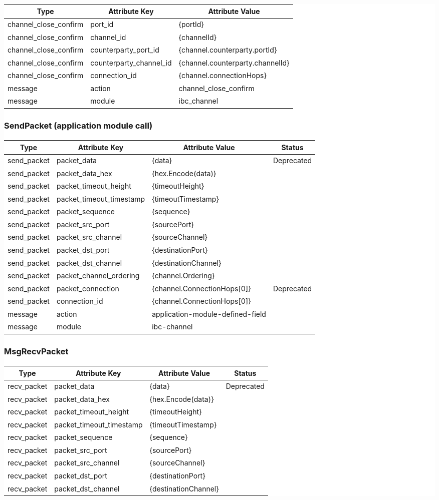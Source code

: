 | Type                  | Attribute Key           | Attribute Value                  |
|-----------------------|-------------------------|----------------------------------|
| channel_close_confirm | port_id                 | {portId}                         |
| channel_close_confirm | channel_id              | {channelId}                      |
| channel_close_confirm | counterparty_port_id    | {channel.counterparty.portId}    |
| channel_close_confirm | counterparty_channel_id | {channel.counterparty.channelId} |
| channel_close_confirm | connection_id           | {channel.connectionHops}         |
| message               | action                  | channel_close_confirm            |
| message               | module                  | ibc_channel                      |

### SendPacket (application module call)

| Type        | Attribute Key            | Attribute Value                  | Status     |
|-------------|--------------------------|----------------------------------|------------|
| send_packet | packet_data              | {data}                           | Deprecated |
| send_packet | packet_data_hex          | {hex.Encode(data)}               |            |
| send_packet | packet_timeout_height    | {timeoutHeight}                  |            |
| send_packet | packet_timeout_timestamp | {timeoutTimestamp}               |            |
| send_packet | packet_sequence          | {sequence}                       |            |
| send_packet | packet_src_port          | {sourcePort}                     |            |
| send_packet | packet_src_channel       | {sourceChannel}                  |            |
| send_packet | packet_dst_port          | {destinationPort}                |            |
| send_packet | packet_dst_channel       | {destinationChannel}             |            |
| send_packet | packet_channel_ordering  | {channel.Ordering}               |            |
| send_packet | packet_connection        | {channel.ConnectionHops[0]}      | Deprecated |
| send_packet | connection_id            | {channel.ConnectionHops[0]}      |            |
| message     | action                   | application-module-defined-field |            |
| message     | module                   | ibc-channel                      |            |

### MsgRecvPacket 

| Type        | Attribute Key            | Attribute Value               | Status     |
|-------------|--------------------------|-------------------------------|------------|
| recv_packet | packet_data              | {data}                        | Deprecated |
| recv_packet | packet_data_hex          | {hex.Encode(data)}            |            |
| recv_packet | packet_timeout_height    | {timeoutHeight}               |            |
| recv_packet | packet_timeout_timestamp | {timeoutTimestamp}            |            |
| recv_packet | packet_sequence          | {sequence}                    |            |
| recv_packet | packet_src_port          | {sourcePort}                  |            |
| recv_packet | packet_src_channel       | {sourceChannel}               |            |
| recv_packet | packet_dst_port          | {destinationPort}             |            |
| recv_packet | packet_dst_channel       | {destinationChannel}          |            |